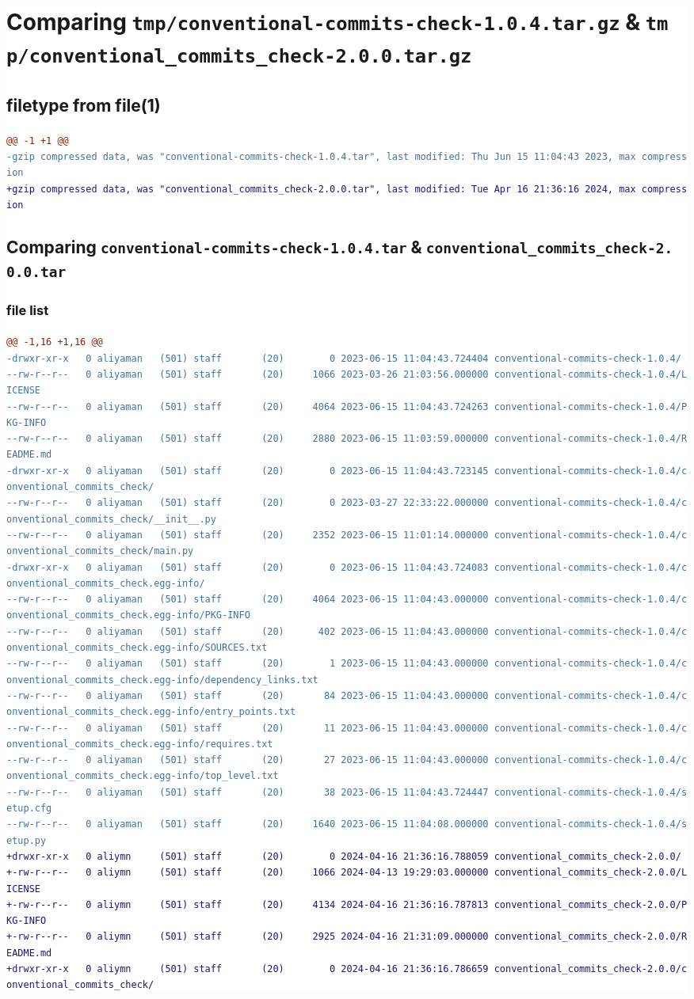 # Comparing `tmp/conventional-commits-check-1.0.4.tar.gz` & `tmp/conventional_commits_check-2.0.0.tar.gz`

## filetype from file(1)

```diff
@@ -1 +1 @@
-gzip compressed data, was "conventional-commits-check-1.0.4.tar", last modified: Thu Jun 15 11:04:43 2023, max compression
+gzip compressed data, was "conventional_commits_check-2.0.0.tar", last modified: Tue Apr 16 21:36:16 2024, max compression
```

## Comparing `conventional-commits-check-1.0.4.tar` & `conventional_commits_check-2.0.0.tar`

### file list

```diff
@@ -1,16 +1,16 @@
-drwxr-xr-x   0 aliyaman   (501) staff       (20)        0 2023-06-15 11:04:43.724404 conventional-commits-check-1.0.4/
--rw-r--r--   0 aliyaman   (501) staff       (20)     1066 2023-03-26 21:03:56.000000 conventional-commits-check-1.0.4/LICENSE
--rw-r--r--   0 aliyaman   (501) staff       (20)     4064 2023-06-15 11:04:43.724263 conventional-commits-check-1.0.4/PKG-INFO
--rw-r--r--   0 aliyaman   (501) staff       (20)     2880 2023-06-15 11:03:59.000000 conventional-commits-check-1.0.4/README.md
-drwxr-xr-x   0 aliyaman   (501) staff       (20)        0 2023-06-15 11:04:43.723145 conventional-commits-check-1.0.4/conventional_commits_check/
--rw-r--r--   0 aliyaman   (501) staff       (20)        0 2023-03-27 22:33:22.000000 conventional-commits-check-1.0.4/conventional_commits_check/__init__.py
--rw-r--r--   0 aliyaman   (501) staff       (20)     2352 2023-06-15 11:01:14.000000 conventional-commits-check-1.0.4/conventional_commits_check/main.py
-drwxr-xr-x   0 aliyaman   (501) staff       (20)        0 2023-06-15 11:04:43.724083 conventional-commits-check-1.0.4/conventional_commits_check.egg-info/
--rw-r--r--   0 aliyaman   (501) staff       (20)     4064 2023-06-15 11:04:43.000000 conventional-commits-check-1.0.4/conventional_commits_check.egg-info/PKG-INFO
--rw-r--r--   0 aliyaman   (501) staff       (20)      402 2023-06-15 11:04:43.000000 conventional-commits-check-1.0.4/conventional_commits_check.egg-info/SOURCES.txt
--rw-r--r--   0 aliyaman   (501) staff       (20)        1 2023-06-15 11:04:43.000000 conventional-commits-check-1.0.4/conventional_commits_check.egg-info/dependency_links.txt
--rw-r--r--   0 aliyaman   (501) staff       (20)       84 2023-06-15 11:04:43.000000 conventional-commits-check-1.0.4/conventional_commits_check.egg-info/entry_points.txt
--rw-r--r--   0 aliyaman   (501) staff       (20)       11 2023-06-15 11:04:43.000000 conventional-commits-check-1.0.4/conventional_commits_check.egg-info/requires.txt
--rw-r--r--   0 aliyaman   (501) staff       (20)       27 2023-06-15 11:04:43.000000 conventional-commits-check-1.0.4/conventional_commits_check.egg-info/top_level.txt
--rw-r--r--   0 aliyaman   (501) staff       (20)       38 2023-06-15 11:04:43.724447 conventional-commits-check-1.0.4/setup.cfg
--rw-r--r--   0 aliyaman   (501) staff       (20)     1640 2023-06-15 11:04:08.000000 conventional-commits-check-1.0.4/setup.py
+drwxr-xr-x   0 aliymn     (501) staff       (20)        0 2024-04-16 21:36:16.788059 conventional_commits_check-2.0.0/
+-rw-r--r--   0 aliymn     (501) staff       (20)     1066 2024-04-13 19:29:03.000000 conventional_commits_check-2.0.0/LICENSE
+-rw-r--r--   0 aliymn     (501) staff       (20)     4134 2024-04-16 21:36:16.787813 conventional_commits_check-2.0.0/PKG-INFO
+-rw-r--r--   0 aliymn     (501) staff       (20)     2925 2024-04-16 21:31:09.000000 conventional_commits_check-2.0.0/README.md
+drwxr-xr-x   0 aliymn     (501) staff       (20)        0 2024-04-16 21:36:16.786659 conventional_commits_check-2.0.0/conventional_commits_check/
```